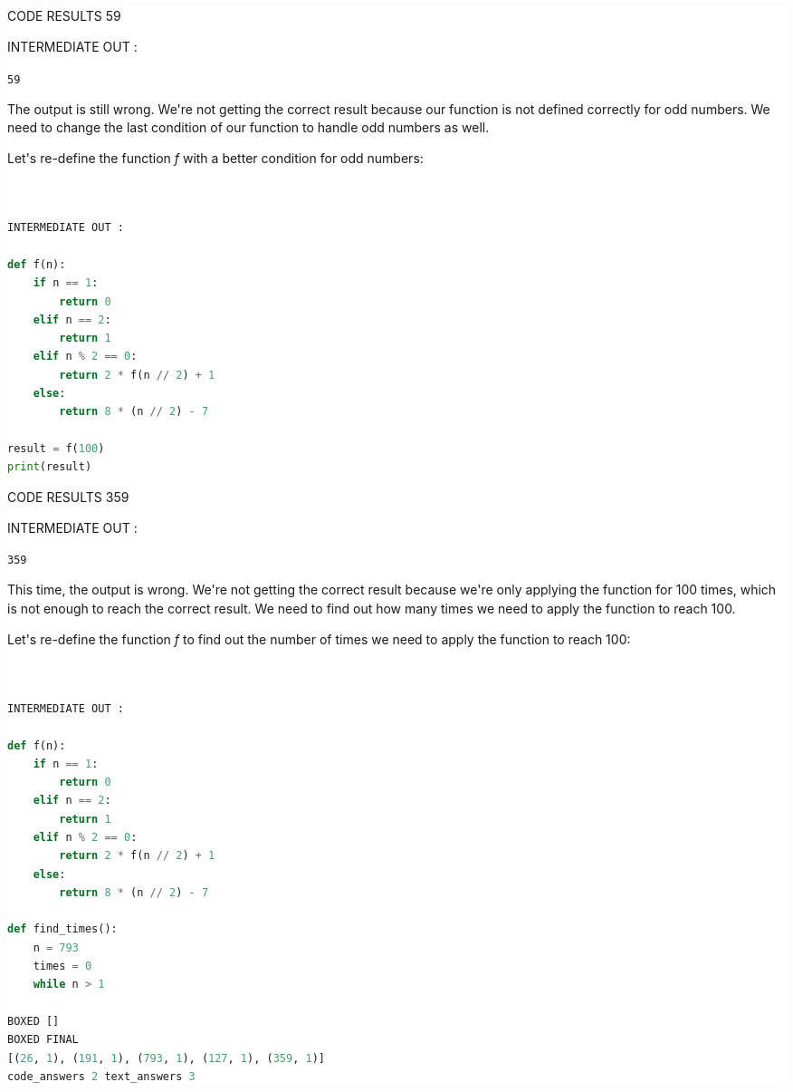 CODE RESULTS 59

INTERMEDIATE OUT :
```output
59
```
The output is still wrong. We're not getting the correct result because our function is not defined correctly for odd numbers. We need to change the last condition of our function to handle odd numbers as well.

Let's re-define the function $f$ with a better condition for odd numbers:

```python


INTERMEDIATE OUT :

def f(n):
    if n == 1:
        return 0
    elif n == 2:
        return 1
    elif n % 2 == 0:
        return 2 * f(n // 2) + 1
    else:
        return 8 * (n // 2) - 7

result = f(100)
print(result)
```

CODE RESULTS 359

INTERMEDIATE OUT :
```output
359
```
This time, the output is wrong. We're not getting the correct result because we're only applying the function for 100 times, which is not enough to reach the correct result. We need to find out how many times we need to apply the function to reach 100.

Let's re-define the function $f$ to find out the number of times we need to apply the function to reach 100:

```python


INTERMEDIATE OUT :

def f(n):
    if n == 1:
        return 0
    elif n == 2:
        return 1
    elif n % 2 == 0:
        return 2 * f(n // 2) + 1
    else:
        return 8 * (n // 2) - 7

def find_times():
    n = 793
    times = 0
    while n > 1

BOXED []
BOXED FINAL 
[(26, 1), (191, 1), (793, 1), (127, 1), (359, 1)]
code_answers 2 text_answers 3
```